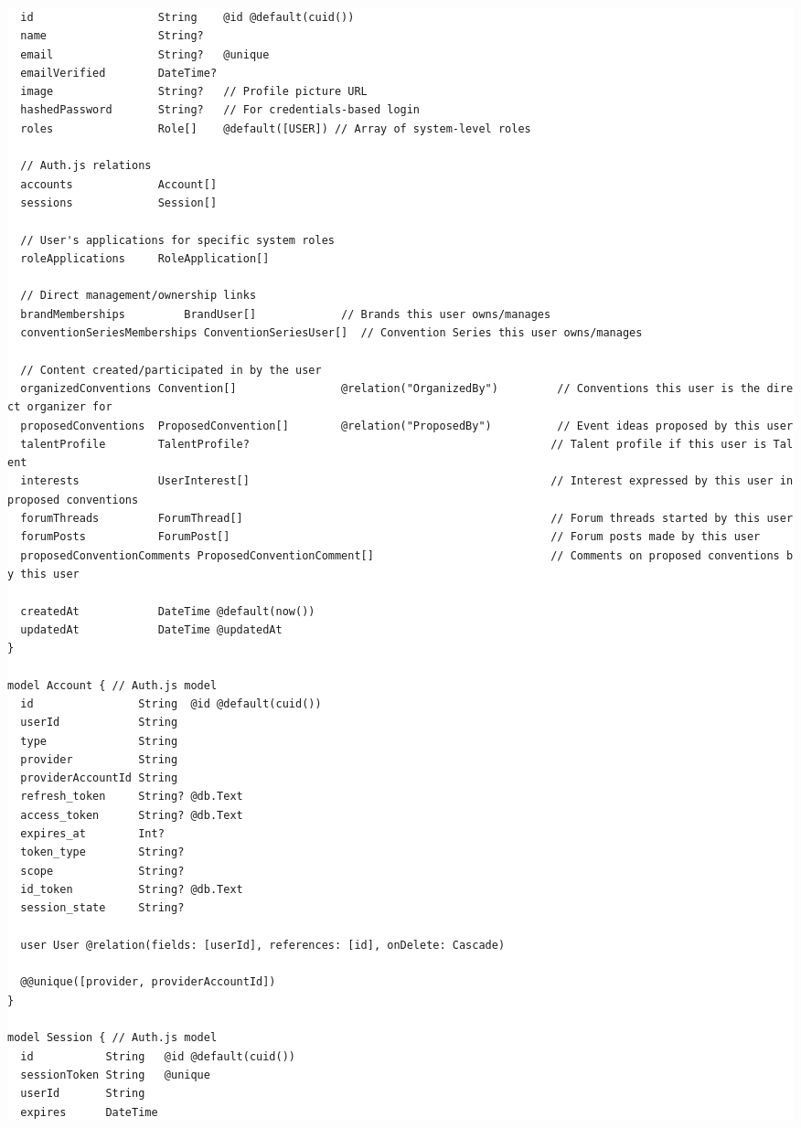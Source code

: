```prisma
  id                   String    @id @default(cuid())
  name                 String?
  email                String?   @unique
  emailVerified        DateTime?
  image                String?   // Profile picture URL
  hashedPassword       String?   // For credentials-based login
  roles                Role[]    @default([USER]) // Array of system-level roles

  // Auth.js relations
  accounts             Account[]
  sessions             Session[]

  // User's applications for specific system roles
  roleApplications     RoleApplication[]

  // Direct management/ownership links
  brandMemberships         BrandUser[]             // Brands this user owns/manages
  conventionSeriesMemberships ConventionSeriesUser[]  // Convention Series this user owns/manages

  // Content created/participated in by the user
  organizedConventions Convention[]                @relation("OrganizedBy")         // Conventions this user is the direct organizer for
  proposedConventions  ProposedConvention[]        @relation("ProposedBy")          // Event ideas proposed by this user
  talentProfile        TalentProfile?                                              // Talent profile if this user is Talent
  interests            UserInterest[]                                              // Interest expressed by this user in proposed conventions
  forumThreads         ForumThread[]                                               // Forum threads started by this user
  forumPosts           ForumPost[]                                                 // Forum posts made by this user
  proposedConventionComments ProposedConventionComment[]                           // Comments on proposed conventions by this user

  createdAt            DateTime @default(now())
  updatedAt            DateTime @updatedAt
}

model Account { // Auth.js model
  id                String  @id @default(cuid())
  userId            String
  type              String
  provider          String
  providerAccountId String
  refresh_token     String? @db.Text
  access_token      String? @db.Text
  expires_at        Int?
  token_type        String?
  scope             String?
  id_token          String? @db.Text
  session_state     String?

  user User @relation(fields: [userId], references: [id], onDelete: Cascade)

  @@unique([provider, providerAccountId])
}

model Session { // Auth.js model
  id           String   @id @default(cuid())
  sessionToken String   @unique
  userId       String
  expires      DateTime
```